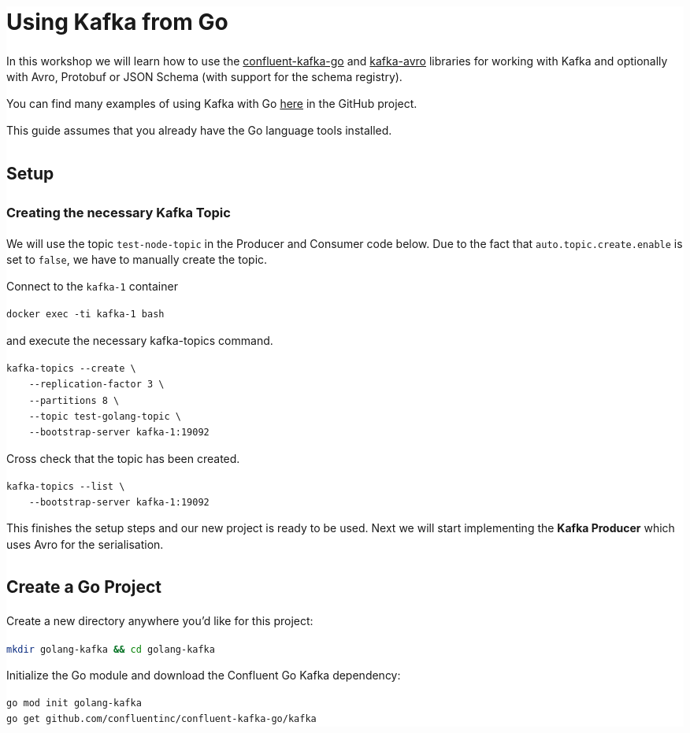 # Using Kafka from Go

In this workshop we will learn how to use the [confluent-kafka-go](https://github.com/confluentinc/confluent-kafka-go) and [kafka-avro](https://github.com/waldophotos/kafka-avro) libraries for working with Kafka and optionally with Avro, Protobuf or JSON Schema (with support for the schema registry).

You can find many examples of using Kafka with Go [here](https://github.com/confluentinc/confluent-kafka-go/tree/master/examples) in the GitHub project.

This guide assumes that you already have the Go language tools installed.

## Setup

### Creating the necessary Kafka Topic 

We will use the topic `test-node-topic` in the Producer and Consumer code below. Due to the fact that `auto.topic.create.enable` is set to `false`, we have to manually create the topic. 

Connect to the `kafka-1` container

```
docker exec -ti kafka-1 bash
```

and execute the necessary kafka-topics command. 

```
kafka-topics --create \
    --replication-factor 3 \
    --partitions 8 \
    --topic test-golang-topic \
    --bootstrap-server kafka-1:19092
```

Cross check that the topic has been created.

```
kafka-topics --list \
    --bootstrap-server kafka-1:19092
```

This finishes the setup steps and our new project is ready to be used. Next we will start implementing the **Kafka Producer** which uses Avro for the serialisation. 


## Create a Go Project

Create a new directory anywhere you’d like for this project:

```bash
mkdir golang-kafka && cd golang-kafka
```

Initialize the Go module and download the Confluent Go Kafka dependency:

```
go mod init golang-kafka 
go get github.com/confluentinc/confluent-kafka-go/kafka
```
